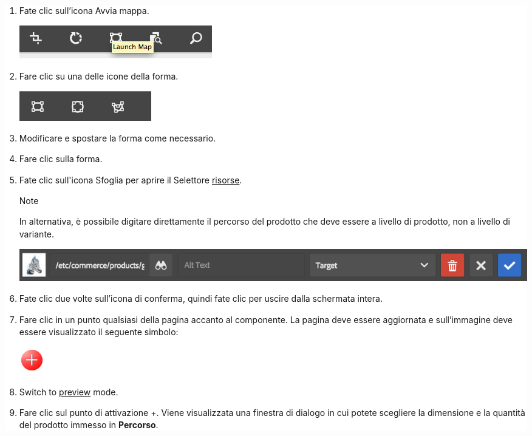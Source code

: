 1. Fate clic sull’icona Avvia mappa.

   ![chlimage_1-93](assets/chlimage_1-93.png)

1. Fare clic su una delle icone della forma.

   ![chlimage_1-21](do-not-localize/chlimage_1-21.png)

1. Modificare e spostare la forma come necessario.
1. Fare clic sulla forma.
1. Fate clic sull&#39;icona Sfoglia per aprire il Selettore [risorse](../assets/search-assets.md#assetpicker).

   >[!NOTE]
   >
   >In alternativa, è possibile digitare direttamente il percorso del prodotto che deve essere a livello di prodotto, non a livello di variante.

   ![chlimage_1-94](assets/chlimage_1-94.png)

1. Fate clic due volte sull’icona di conferma, quindi fate clic per uscire dalla schermata intera.
1. Fare clic in un punto qualsiasi della pagina accanto al componente. La pagina deve essere aggiornata e sull’immagine deve essere visualizzato il seguente simbolo:

   ![](do-not-localize/chlimage_1-22.png)

1. Switch to [preview](/help/sites-authoring/editing-content.md#previewingpagestouchoptimizedui) mode.
1. Fare clic sul punto di attivazione +. Viene visualizzata una finestra di dialogo in cui potete scegliere la dimensione e la quantità del prodotto immesso in **Percorso**.
